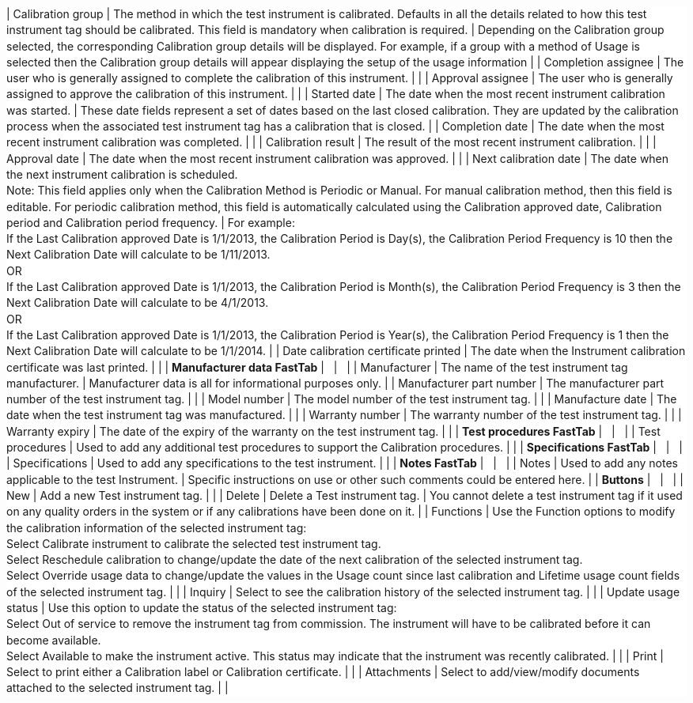 | Calibration group | The method in which the test instrument is calibrated. Defaults in all the details related to how this test instrument tag should be calibrated. This field is mandatory when calibration is required. | Depending on the Calibration group selected, the corresponding Calibration group details will be displayed. For example, if a group with a method of Usage is selected then the Calibration group details will appear displaying the setup of the usage information |
| Completion assignee | The user who is generally assigned to complete the calibration of this instrument. |  |
| Approval assignee | The user who is generally assigned to approve the calibration of this instrument. |  |
| Started date | The date when the most recent instrument calibration was started. | These date fields represent a set of dates based on the last closed calibration. They are updated by the calibration process when the associated test instrument tag has a calibration that is closed. |
| Completion date | The date when the most recent instrument calibration was completed. |  |
| Calibration result | The result of the most recent instrument calibration. |  |
| Approval date | The date when the most recent instrument calibration was approved. |  |
| Next calibration date | The date when the next instrument calibration is scheduled.</br>Note: This field applies only when the Calibration Method is Periodic or Manual. For manual calibration method, then this field is editable. For periodic calibration method, this field is automatically calculated using the Calibration approved date, Calibration period and Calibration period frequency. | For example:</br>If the Last Calibration approved Date is 1/1/2013, the Calibration Period is Day(s), the Calibration Period Frequency is 10 then the Next Calibration Date will calculate to be 1/11/2013.</br>OR</br>If the Last Calibration approved Date is 1/1/2013, the Calibration Period is Month(s), the Calibration Period Frequency is 3 then the Next Calibration Date will calculate to be 4/1/2013.</br>OR</br>If the Last Calibration approved Date is 1/1/2013, the Calibration Period is Year(s), the Calibration Period Frequency is 1 then the Next Calibration Date will calculate to be 1/1/2014. |
| Date calibration certificate printed | The date when the Instrument calibration certificate was last printed. |  |
| **Manufacturer data FastTab** | &nbsp; | &nbsp; |
| Manufacturer | The name of the test instrument tag manufacturer. | Manufacturer data is all for informational purposes only. |
| Manufacturer part number | The manufacturer part number of the test instrument tag. |  |
| Model number | The model number of the test instrument tag. |  |
| Manufacture date | The date when the test instrument tag was manufactured. |  |
| Warranty number | The warranty number of the test instrument tag. |  |
| Warranty expiry | The date of the expiry of the warranty on the test instrument tag. |  |
| **Test procedures FastTab** | &nbsp; | &nbsp; |
| Test procedures | Used to add any additional test procedures to support the Calibration procedures. |  |
| **Specifications FastTab** | &nbsp; | &nbsp; |
| Specifications | Used to add any specifications to the test instrument. |  |
| **Notes FastTab** | &nbsp; | &nbsp; |
| Notes | Used to add any notes applicable to the test Instrument. | Specific instructions on use or other such comments could be entered here. |
| **Buttons** | &nbsp; | &nbsp; |
| New | Add a new Test instrument tag. |  |
| Delete | Delete a Test instrument tag. | You cannot delete a test instrument tag if it used on any quality orders in the system or if any calibrations have been done on it. |
| Functions | Use the Function options to modify the calibration information of the selected instrument tag:</br>Select Calibrate instrument to calibrate the selected test instrument tag.</br>Select Reschedule calibration to change/update the date of the next calibration of the selected instrument tag.</br>Select Override usage data to change/update the values in the Usage count since last calibration and Lifetime usage count fields of the selected instrument tag. |  |
| Inquiry | Select to see the calibration history of the selected instrument tag. |  |
| Update usage status | Use this option to update the status of the selected instrument tag:</br>Select Out of service to remove the instrument tag from commission. The instrument will have to be calibrated before it can become available.</br>Select Available to make the instrument active. This status may indicate that the instrument was recently calibrated. |  |
| Print | Select to print either a Calibration label or Calibration certificate. |  |
| Attachments | Select to add/view/modify documents attached to the selected instrument tag. |  |
